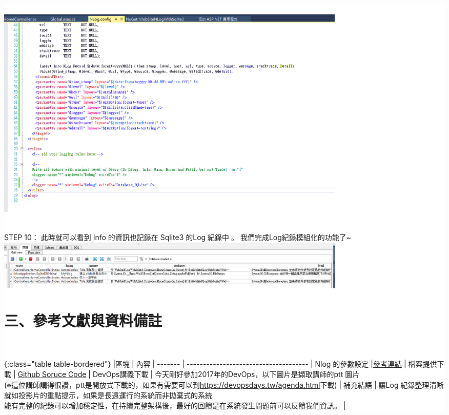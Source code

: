 <br/> <img src="/assets/image/LearnNote/2017_09_17_21.jpg" width="75%" height="75%" />

<br/>
STEP 10： 此時就可以看到 Info 的資訊也記錄在 Sqlite3 的Log 紀錄中 。 我們完成Log紀錄模組化的功能了~ 
<br/> <img src="/assets/image/LearnNote/2017_09_17_22.jpg" width="75%" height="75%" />

<br/>
<h1> 三、參考文獻與資料備註</h1>

<br />

{:class="table table-bordered"}
|區塊    | 內容                           |
------- | -------------------------------------  | 
Nlog 的參數設定   |<a href="https://github.com/nlog/nlog/wiki/Layout-Renderers">參考連結</a>          | 
檔案提供下載 | <a href="https://github.com/gotoa1234/WebSiteNLogWithSqlite3">Github Soruce Code</a>  | 
DevOps講義下載 |  今天剛好參加2017年的DevOps，以下圖片是擷取講師的ptt 圖片 <br />(※這位講師講得很讚，ptt是開放式下載的，如果有需要可以到<a href="https://devopsdays.tw/agenda.html">https://devopsdays.tw/agenda.html</a>下載) | 
補充結語 |  讓Log 紀錄整理清晰就如投影片的重點提示，如果是長遠運行的系統而非拋棄式的系統 <br /> 能有完整的紀錄可以增加穩定性，在持續完整架構後，最好的回饋是在系統發生問題前可以反饋我們資訊。  | 
